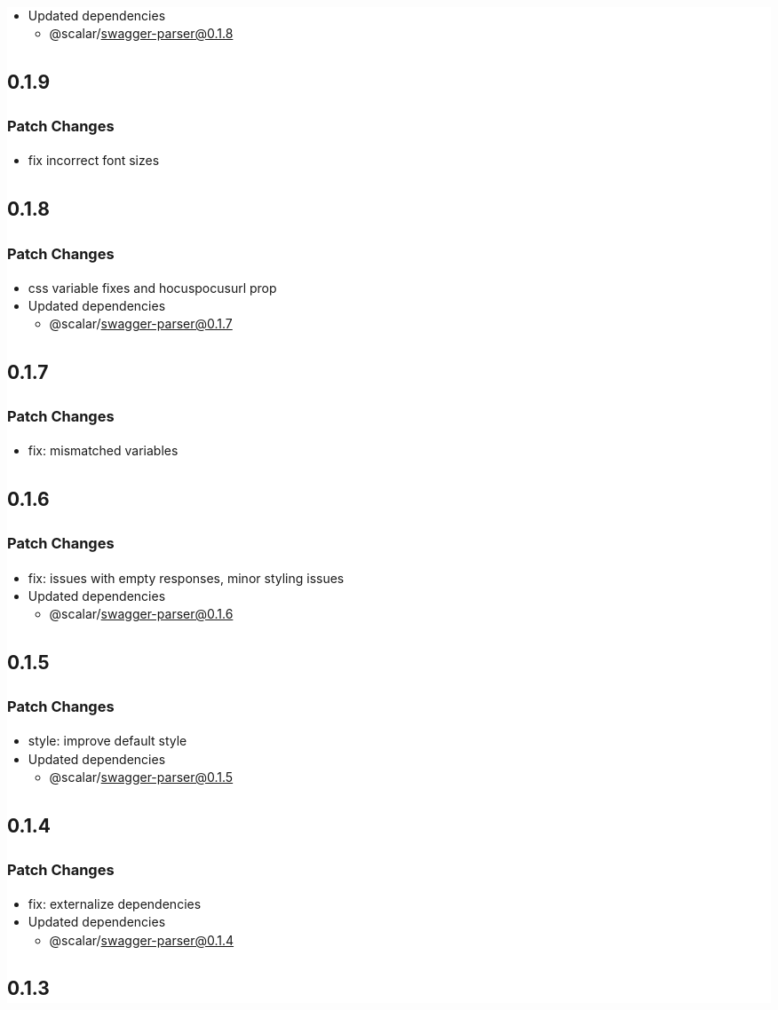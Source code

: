 - Updated dependencies
  - @scalar/swagger-parser@0.1.8

## 0.1.9

### Patch Changes

- fix incorrect font sizes

## 0.1.8

### Patch Changes

- css variable fixes and hocuspocusurl prop
- Updated dependencies
  - @scalar/swagger-parser@0.1.7

## 0.1.7

### Patch Changes

- fix: mismatched variables

## 0.1.6

### Patch Changes

- fix: issues with empty responses, minor styling issues
- Updated dependencies
  - @scalar/swagger-parser@0.1.6

## 0.1.5

### Patch Changes

- style: improve default style
- Updated dependencies
  - @scalar/swagger-parser@0.1.5

## 0.1.4

### Patch Changes

- fix: externalize dependencies
- Updated dependencies
  - @scalar/swagger-parser@0.1.4

## 0.1.3
